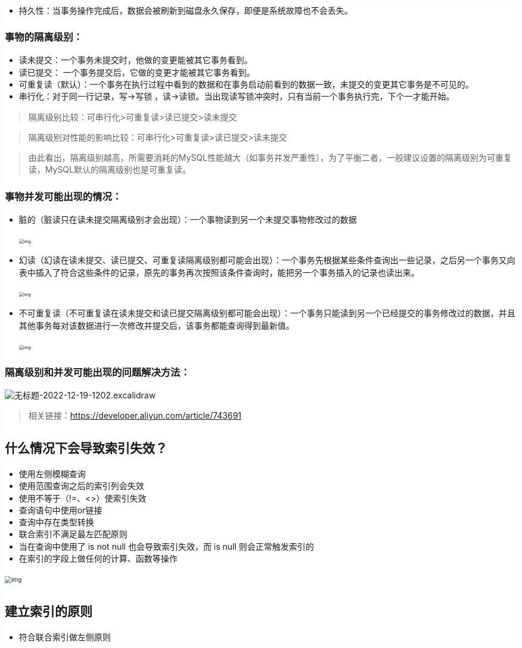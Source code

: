 * 持久性：当事务操作完成后，数据会被刷新到磁盘永久保存，即便是系统故障也不会丢失。

### 事物的隔离级别：

* 读未提交：一个事务未提交时，他做的变更能被其它事务看到。
* 读已提交： 一个事务提交后，它做的变更才能被其它事务看到。
* 可重复读（默认）：一个事务在执行过程中看到的数据和在事务启动前看到的数据一致，未提交的变更其它事务是不可见的。
* 串行化：对于同一行记录，写->写锁 ，读->读锁。当出现读写锁冲突时，只有当前一个事务执行完，下个一才能开始。

> 隔离级别比较：可串行化>可重复读>读已提交>读未提交

> 隔离级别对性能的影响比较：可串行化>可重复读>读已提交>读未提交

> 由此看出，隔离级别越高，所需要消耗的MySQL性能越大（如事务并发严重性），为了平衡二者，一般建议设置的隔离级别为可重复读，MySQL默认的隔离级别也是可重复读。

### 事物并发可能出现的情况：

* 脏的（脏读只在读未提交隔离级别才会出现）：一个事物读到另一个未提交事物修改过的数据

  <img src="http://cdn.jsdelivr.net/gh/xiaoxuan6/static/images/202303082202552.png" alt="img" style="zoom:50%;" />

* 幻读（幻读在读未提交、读已提交、可重复读隔离级别都可能会出现）：一个事务先根据某些条件查询出一些记录，之后另一个事务又向表中插入了符合这些条件的记录，原先的事务再次按照该条件查询时，能把另一个事务插入的记录也读出来。

  <img src="http://cdn.jsdelivr.net/gh/xiaoxuan6/static/images/202303082207871.png" alt="img" style="zoom:50%;" />

* 不可重复读（不可重复读在读未提交和读已提交隔离级别都可能会出现）：一个事务只能读到另一个已经提交的事务修改过的数据，并且其他事务每对该数据进行一次修改并提交后，该事务都能查询得到最新值。

  <img src="http://cdn.jsdelivr.net/gh/xiaoxuan6/static/images/202303082208426.png" alt="img" style="zoom:50%;" />

### 隔离级别和并发可能出现的问题解决方法：

![无标题-2022-12-19-1202.excalidraw](http://cdn.jsdelivr.net/gh/xiaoxuan6/static/images/202302021434724.png)

> 相关链接：https://developer.aliyun.com/article/743691

## 什么情况下会导致索引失效？

* 使用左侧模糊查询
* 使用范围查询之后的索引列会失效
* 使用不等于（!=、<>）使索引失效
* 查询语句中使用or链接
* 查询中存在类型转换
* 联合索引不满足最左匹配原则
* 当在查询中使用了 is not null 也会导致索引失效，而 is null 则会正常触发索引的
* 在索引的字段上做任何的计算、函数等操作

<img src="https://segmentfault.com/img/remote/1460000021464574" alt="img" style="zoom:70%;" />

## 建立索引的原则

* 符合联合索引做左侧原则
